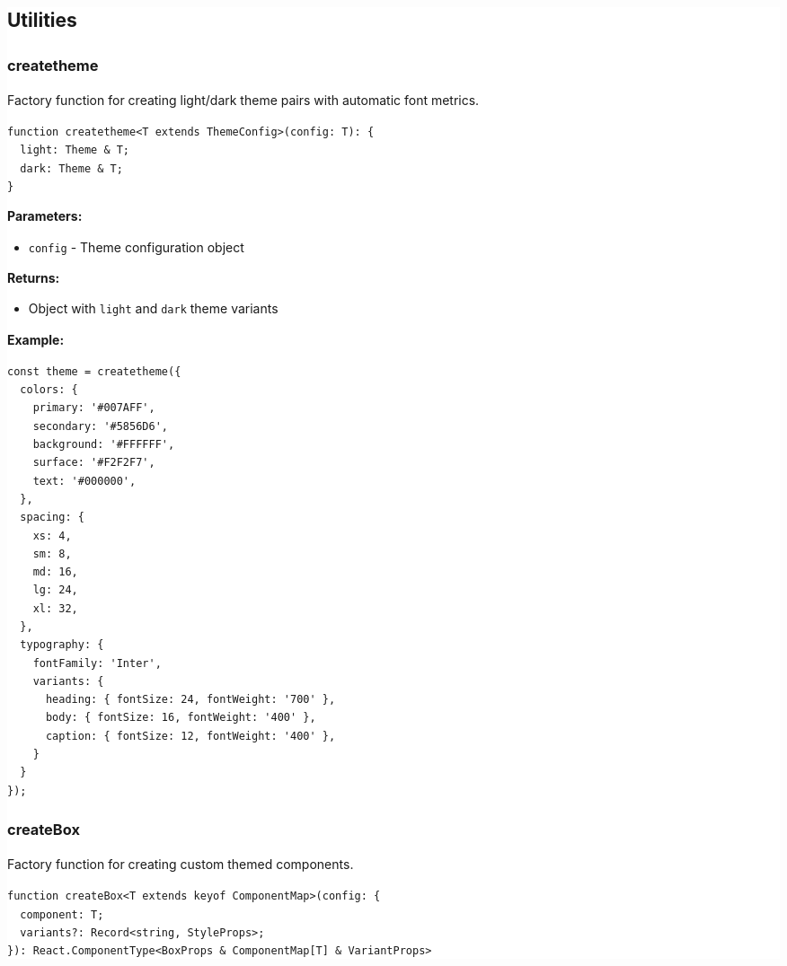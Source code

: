 ## Utilities

### createtheme

Factory function for creating light/dark theme pairs with automatic font metrics.

```tsx
function createtheme<T extends ThemeConfig>(config: T): {
  light: Theme & T;
  dark: Theme & T;
}
```

**Parameters:**
- `config` - Theme configuration object

**Returns:**
- Object with `light` and `dark` theme variants

**Example:**
```tsx
const theme = createtheme({
  colors: {
    primary: '#007AFF',
    secondary: '#5856D6',
    background: '#FFFFFF',
    surface: '#F2F2F7',
    text: '#000000',
  },
  spacing: {
    xs: 4,
    sm: 8,
    md: 16,
    lg: 24,
    xl: 32,
  },
  typography: {
    fontFamily: 'Inter',
    variants: {
      heading: { fontSize: 24, fontWeight: '700' },
      body: { fontSize: 16, fontWeight: '400' },
      caption: { fontSize: 12, fontWeight: '400' },
    }
  }
});
```

### createBox

Factory function for creating custom themed components.

```tsx
function createBox<T extends keyof ComponentMap>(config: {
  component: T;
  variants?: Record<string, StyleProps>;
}): React.ComponentType<BoxProps & ComponentMap[T] & VariantProps>
```
